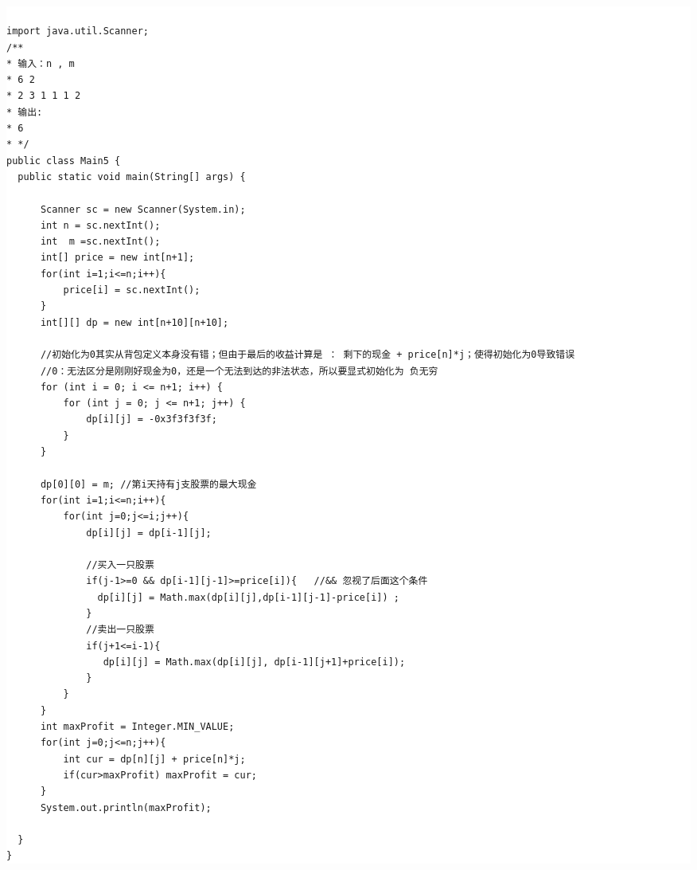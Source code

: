  ```

import java.util.Scanner;
/**
 * 输入：n , m
 * 6 2
 * 2 3 1 1 1 2
 * 输出:
 * 6
 * */
public class Main5 {
    public static void main(String[] args) {

        Scanner sc = new Scanner(System.in);
        int n = sc.nextInt();
        int  m =sc.nextInt();
        int[] price = new int[n+1];
        for(int i=1;i<=n;i++){
            price[i] = sc.nextInt();
        }
        int[][] dp = new int[n+10][n+10];

        //初始化为0其实从背包定义本身没有错；但由于最后的收益计算是 ： 剩下的现金 + price[n]*j；使得初始化为0导致错误
        //0：无法区分是刚刚好现金为0，还是一个无法到达的非法状态，所以要显式初始化为 负无穷
        for (int i = 0; i <= n+1; i++) {
            for (int j = 0; j <= n+1; j++) {
                dp[i][j] = -0x3f3f3f3f;
            }
        }

        dp[0][0] = m; //第i天持有j支股票的最大现金
        for(int i=1;i<=n;i++){
            for(int j=0;j<=i;j++){
                dp[i][j] = dp[i-1][j];

                //买入一只股票
                if(j-1>=0 && dp[i-1][j-1]>=price[i]){   //&& 忽视了后面这个条件
                  dp[i][j] = Math.max(dp[i][j],dp[i-1][j-1]-price[i]) ;
                }
                //卖出一只股票
                if(j+1<=i-1){
                   dp[i][j] = Math.max(dp[i][j], dp[i-1][j+1]+price[i]);
                }
            }
        }
        int maxProfit = Integer.MIN_VALUE;
        for(int j=0;j<=n;j++){
            int cur = dp[n][j] + price[n]*j;
            if(cur>maxProfit) maxProfit = cur;
        }
        System.out.println(maxProfit);

    }
}

````

